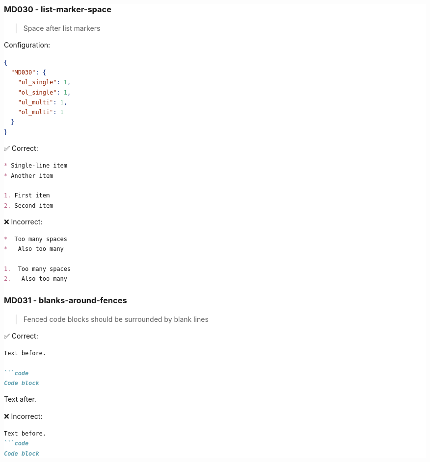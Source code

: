 ### MD030 - list-marker-space

> Space after list markers

Configuration:

```json
{
  "MD030": {
    "ul_single": 1,
    "ol_single": 1,
    "ul_multi": 1,
    "ol_multi": 1
  }
}
```

✅ Correct:

```markdown
* Single-line item
* Another item

1. First item
2. Second item
```

❌ Incorrect:

```markdown
*  Too many spaces
*   Also too many

1.  Too many spaces
2.   Also too many
```

### MD031 - blanks-around-fences

> Fenced code blocks should be surrounded by blank lines

✅ Correct:

```markdown
Text before.

```code
Code block
```

Text after.

❌ Incorrect:

```markdown
Text before.
```code
Code block
```
